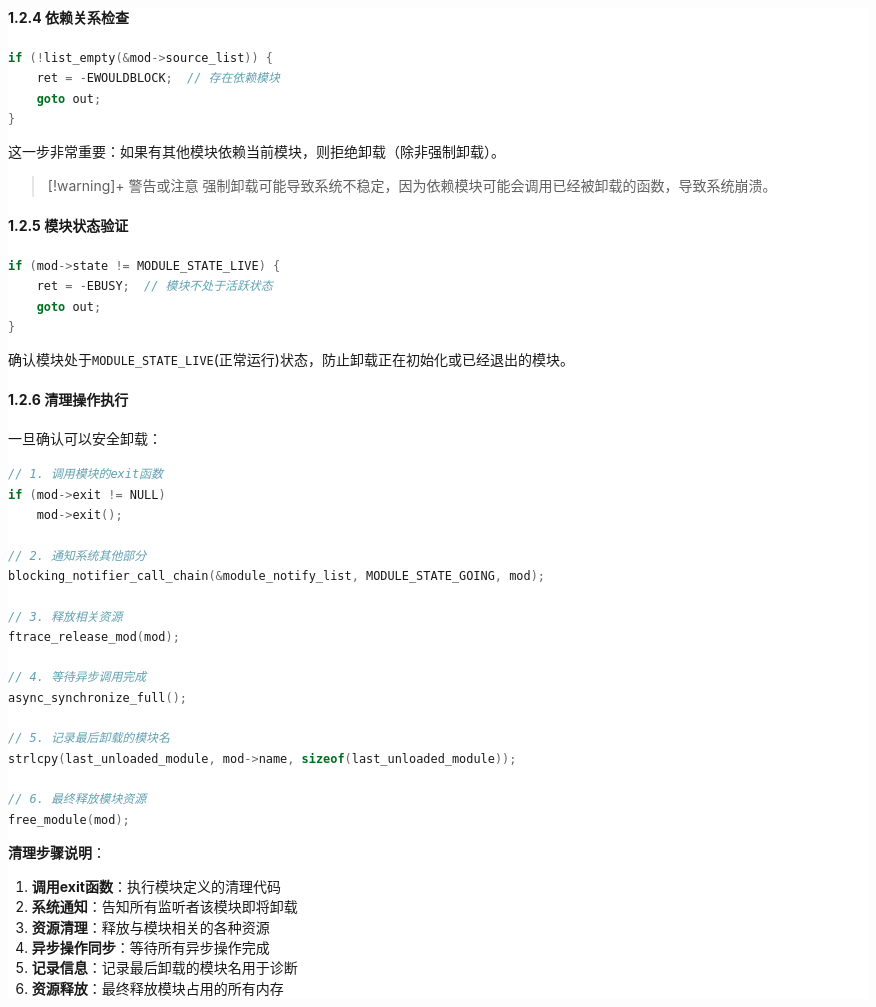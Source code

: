 #### 1.2.4 依赖关系检查

```c
if (!list_empty(&mod->source_list)) {
    ret = -EWOULDBLOCK;  // 存在依赖模块
    goto out;
}
```

这一步非常重要：如果有其他模块依赖当前模块，则拒绝卸载（除非强制卸载）。

> [!warning]+ 警告或注意 
> 强制卸载可能导致系统不稳定，因为依赖模块可能会调用已经被卸载的函数，导致系统崩溃。

#### 1.2.5 模块状态验证

```c
if (mod->state != MODULE_STATE_LIVE) {
    ret = -EBUSY;  // 模块不处于活跃状态
    goto out;
}
```

确认模块处于`MODULE_STATE_LIVE`(正常运行)状态，防止卸载正在初始化或已经退出的模块。

#### 1.2.6 清理操作执行

一旦确认可以安全卸载：

```c
// 1. 调用模块的exit函数
if (mod->exit != NULL)
    mod->exit();

// 2. 通知系统其他部分
blocking_notifier_call_chain(&module_notify_list, MODULE_STATE_GOING, mod);

// 3. 释放相关资源
ftrace_release_mod(mod);

// 4. 等待异步调用完成
async_synchronize_full();

// 5. 记录最后卸载的模块名
strlcpy(last_unloaded_module, mod->name, sizeof(last_unloaded_module));

// 6. 最终释放模块资源
free_module(mod);
```

**清理步骤说明**：
1. **调用exit函数**：执行模块定义的清理代码
2. **系统通知**：告知所有监听者该模块即将卸载
3. **资源清理**：释放与模块相关的各种资源
4. **异步操作同步**：等待所有异步操作完成
5. **记录信息**：记录最后卸载的模块名用于诊断
6. **资源释放**：最终释放模块占用的所有内存
